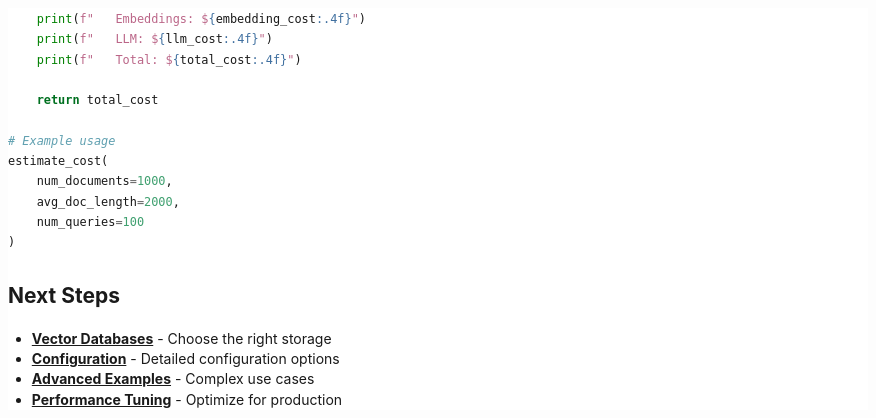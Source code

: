 ```python
    print(f"   Embeddings: ${embedding_cost:.4f}")
    print(f"   LLM: ${llm_cost:.4f}")
    print(f"   Total: ${total_cost:.4f}")
    
    return total_cost

# Example usage
estimate_cost(
    num_documents=1000,
    avg_doc_length=2000,
    num_queries=100
)
```

## Next Steps

- **[Vector Databases](../user-guide/vector-databases.md)** - Choose the right storage
- **[Configuration](../user-guide/configuration.md)** - Detailed configuration options
- **[Advanced Examples](advanced.md)** - Complex use cases
- **[Performance Tuning](../user-guide/performance.md)** - Optimize for production 
